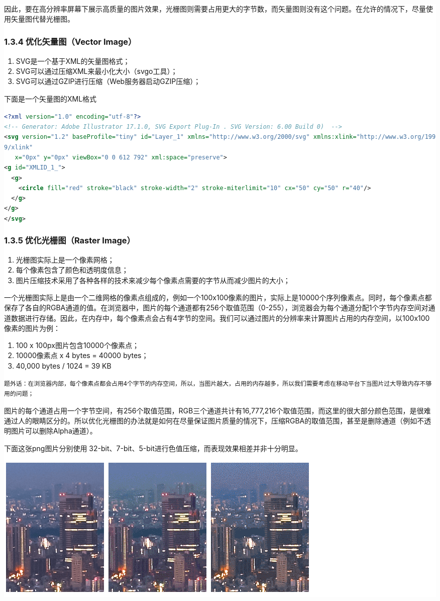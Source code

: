 因此，要在高分辨率屏幕下展示高质量的图片效果，光栅图则需要占用更大的字节数，而矢量图则没有这个问题。在允许的情况下，尽量使用矢量图代替光栅图。

### 1.3.4 优化矢量图（Vector Image）
1. SVG是一个基于XML的矢量图格式；
2. SVG可以通过压缩XML来最小化大小（svgo工具）；
3. SVG可以通过GZIP进行压缩（Web服务器启动GZIP压缩）；

下面是一个矢量图的XML格式

```xml
<?xml version="1.0" encoding="utf-8"?>
<!-- Generator: Adobe Illustrator 17.1.0, SVG Export Plug-In . SVG Version: 6.00 Build 0)  -->
<svg version="1.2" baseProfile="tiny" id="Layer_1" xmlns="http://www.w3.org/2000/svg" xmlns:xlink="http://www.w3.org/1999/xlink"
   x="0px" y="0px" viewBox="0 0 612 792" xml:space="preserve">
<g id="XMLID_1_">
  <g>
    <circle fill="red" stroke="black" stroke-width="2" stroke-miterlimit="10" cx="50" cy="50" r="40"/>
  </g>
</g>
</svg>
```

### 1.3.5 优化光栅图（Raster Image）
1. 光栅图实际上是一个像素网格；
2. 每个像素包含了颜色和透明度信息；
3. 图片压缩技术采用了各种各样的技术来减少每个像素点需要的字节从而减少图片的大小；

一个光栅图实际上是由一个二维网格的像素点组成的，例如一个100x100像素的图片，实际上是10000个序列像素点。同时，每个像素点都保存了各自的RGBA通道的值。在浏览器中，图片的每个通道都有256个取值范围（0-255），浏览器会为每个通道分配1个字节内存空间对通道数据进行存储。因此，在内存中，每个像素点会占有4字节的空间。我们可以通过图片的分辨率来计算图片占用的内存空间，以100x100像素的图片为例：

1. 100 x 100px图片包含10000个像素点；
2. 10000像素点 x 4 bytes = 40000 bytes；
3. 40,000 bytes / 1024 = 39 KB

`题外话：在浏览器内部，每个像素点都会占用4个字节的内存空间，所以，当图片越大，占用的内存越多，所以我们需要考虑在移动平台下当图片过大导致内存不够用的问题；`

图片的每个通道占用一个字节空间，有256个取值范围，RGB三个通道共计有16,777,216个取值范围，而这里的很大部分颜色范围，是很难通过人的眼睛区分的。所以优化光栅图的办法就是如何在尽量保证图片质量的情况下，压缩RGBA的取值范围，甚至是删除通道（例如不透明图片可以删除Alpha通道）。

下面这张png图片分别使用 32-bit、7-bit、5-bit进行色值压缩，而表现效果相差并非十分明显。

![Left to right (PNG): 32-bit (16M colors), 7-bit (128 colors), 5-bit (32 colors).](images/artifacts.png)
